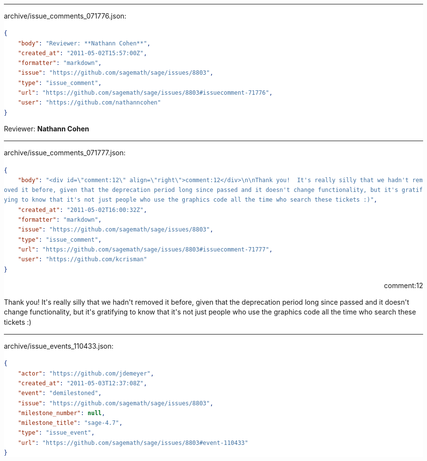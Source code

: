

---

archive/issue_comments_071776.json:
```json
{
    "body": "Reviewer: **Nathann Cohen**",
    "created_at": "2011-05-02T15:57:00Z",
    "formatter": "markdown",
    "issue": "https://github.com/sagemath/sage/issues/8803",
    "type": "issue_comment",
    "url": "https://github.com/sagemath/sage/issues/8803#issuecomment-71776",
    "user": "https://github.com/nathanncohen"
}
```

Reviewer: **Nathann Cohen**



---

archive/issue_comments_071777.json:
```json
{
    "body": "<div id=\"comment:12\" align=\"right\">comment:12</div>\n\nThank you!  It's really silly that we hadn't removed it before, given that the deprecation period long since passed and it doesn't change functionality, but it's gratifying to know that it's not just people who use the graphics code all the time who search these tickets :)",
    "created_at": "2011-05-02T16:00:32Z",
    "formatter": "markdown",
    "issue": "https://github.com/sagemath/sage/issues/8803",
    "type": "issue_comment",
    "url": "https://github.com/sagemath/sage/issues/8803#issuecomment-71777",
    "user": "https://github.com/kcrisman"
}
```

<div id="comment:12" align="right">comment:12</div>

Thank you!  It's really silly that we hadn't removed it before, given that the deprecation period long since passed and it doesn't change functionality, but it's gratifying to know that it's not just people who use the graphics code all the time who search these tickets :)



---

archive/issue_events_110433.json:
```json
{
    "actor": "https://github.com/jdemeyer",
    "created_at": "2011-05-03T12:37:08Z",
    "event": "demilestoned",
    "issue": "https://github.com/sagemath/sage/issues/8803",
    "milestone_number": null,
    "milestone_title": "sage-4.7",
    "type": "issue_event",
    "url": "https://github.com/sagemath/sage/issues/8803#event-110433"
}
```
